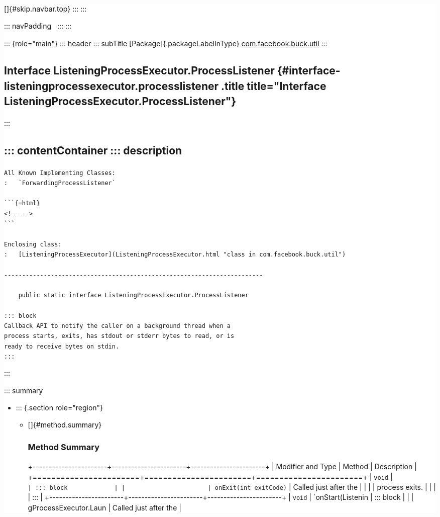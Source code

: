 </div>

[]{#skip.navbar.top}
:::
:::

::: navPadding
 
:::
:::

::: {role="main"}
::: header
::: subTitle
[Package]{.packageLabelInType} [com.facebook.buck.util](package-summary.html)
:::

## Interface ListeningProcessExecutor.ProcessListener {#interface-listeningprocessexecutor.processlistener .title title="Interface ListeningProcessExecutor.ProcessListener"}
:::

::: contentContainer
::: description
-   

    All Known Implementing Classes:
    :   `ForwardingProcessListener`

    ```{=html}
    <!-- -->
    ```

    Enclosing class:
    :   [ListeningProcessExecutor](ListeningProcessExecutor.html "class in com.facebook.buck.util")

    ------------------------------------------------------------------------

        public static interface ListeningProcessExecutor.ProcessListener

    ::: block
    Callback API to notify the caller on a background thread when a
    process starts, exits, has stdout or stderr bytes to read, or is
    ready to receive bytes on stdin.
    :::
:::

::: summary
-   ::: {.section role="region"}
    -   []{#method.summary}

        ### Method Summary

        +-----------------------+-----------------------+-----------------------+
        | Modifier and Type     | Method                | Description           |
        +=======================+=======================+=======================+
        | `void`                | `                     | ::: block             |
        |                       | onExit​(int exitCode)` | Called just after the |
        |                       |                       | process exits.        |
        |                       |                       | :::                   |
        +-----------------------+-----------------------+-----------------------+
        | `void`                | `onStart​(Listenin     | ::: block             |
        |                       | gProcessExecutor.Laun | Called just after the |